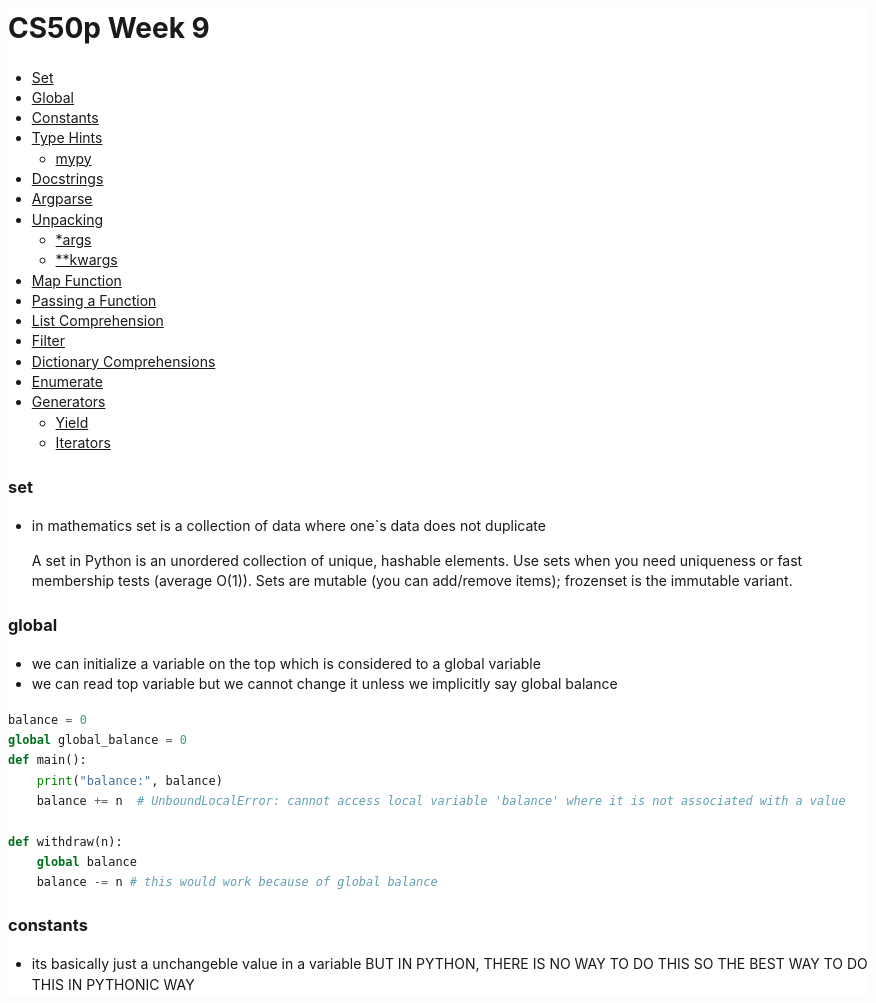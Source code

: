 # CS50p Week 9

- [Set](#set)
- [Global](#global)
- [Constants](#constants)
- [Type Hints](#type-hints)
  - [mypy](#mypy)
- [Docstrings](#docstrings)
- [Argparse](#argparse)
- [Unpacking](#unpacking)
  - [\*args](#3-args)
  - [\*\*kwargs](#4-kwargs)
- [Map Function](#map-function)
- [Passing a Function](#passing-a-function-difference)
- [List Comprehension](#list-comprehension)
- [Filter](#filter)
- [Dictionary Comprehensions](#dictionary-comprehensions)
- [Enumerate](#enumerate)
- [Generators](#generators)
  - [Yield](#yield)
  - [Iterators](#iterators)

### set

- in mathematics set is a collection of data where one`s data does not duplicate

  A set in Python is an unordered collection of unique, hashable elements. Use sets when you need uniqueness or fast membership tests (average O(1)). Sets are mutable (you can add/remove items); frozenset is the immutable variant.

### global

- we can initialize a variable on the top which is considered to a global variable
- we can read top variable but we cannot change it unless we implicitly say global balance

```python
balance = 0
global global_balance = 0
def main():
    print("balance:", balance)
    balance += n  # UnboundLocalError: cannot access local variable 'balance' where it is not associated with a value

def withdraw(n):
    global balance
    balance -= n # this would work because of global balance
```

### constants

- its basically just a unchangeble value in a variable
  BUT IN PYTHON, THERE IS NO WAY TO DO THIS SO THE BEST WAY TO DO THIS IN PYTHONIC WAY
